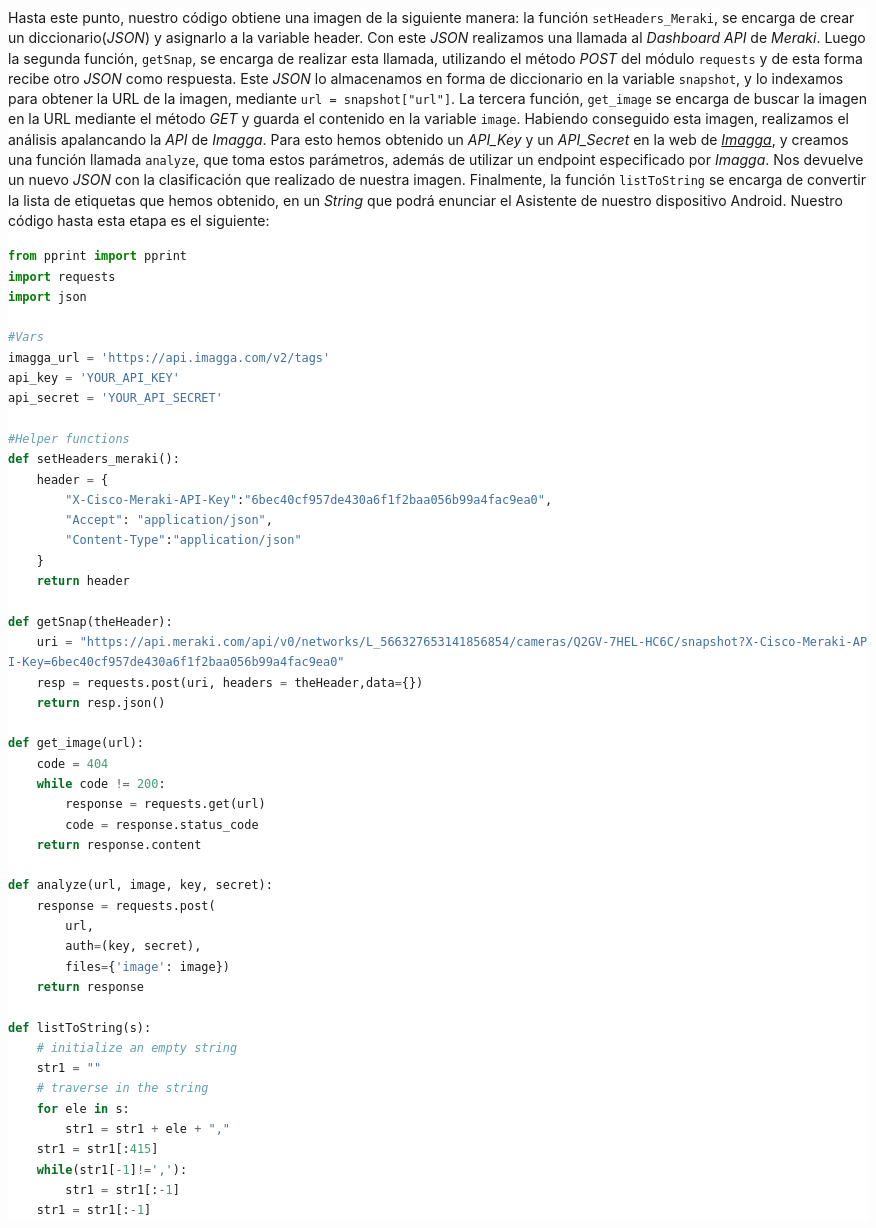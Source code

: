 Hasta este punto, nuestro código obtiene una imagen de la siguiente manera: la función `setHeaders_Meraki`, se encarga de crear un diccionario(*JSON*) y asignarlo a la variable header. Con este *JSON* realizamos una llamada al *Dashboard API* de *Meraki*. Luego la segunda función, `getSnap`, se encarga de realizar esta llamada, utilizando el método *POST* del módulo `requests` y de esta forma recibe otro *JSON* como respuesta. Este *JSON* lo almacenamos en forma de diccionario en la variable `snapshot`, y lo indexamos para obtener la URL de la imagen, mediante `url = snapshot["url"]`. La tercera función, `get_image` se encarga de buscar la imagen en la URL mediante el método *GET* y guarda el contenido en la variable `image`. 
Habiendo conseguido esta imagen, realizamos el análisis apalancando la *API* de *Imagga*. Para esto hemos obtenido un *API_Key* y un *API_Secret* en la web de [*Imagga*](https://imagga.com/), y creamos una función llamada `analyze`, que toma estos parámetros, además de utilizar un endpoint especificado por *Imagga*. Nos devuelve un nuevo *JSON* con la clasificación que realizado de nuestra imagen. Finalmente, la función `listToString` se encarga de convertir la lista de etiquetas que hemos obtenido, en un *String* que podrá enunciar el Asistente de nuestro dispositivo Android. Nuestro código hasta esta etapa es el siguiente:
```python
from pprint import pprint
import requests
import json

#Vars
imagga_url = 'https://api.imagga.com/v2/tags'
api_key = 'YOUR_API_KEY'
api_secret = 'YOUR_API_SECRET'

#Helper functions
def setHeaders_meraki():
	header = {
		"X-Cisco-Meraki-API-Key":"6bec40cf957de430a6f1f2baa056b99a4fac9ea0",
		"Accept": "application/json",
		"Content-Type":"application/json"
	}
	return header

def getSnap(theHeader):
	uri = "https://api.meraki.com/api/v0/networks/L_566327653141856854/cameras/Q2GV-7HEL-HC6C/snapshot?X-Cisco-Meraki-API-Key=6bec40cf957de430a6f1f2baa056b99a4fac9ea0"
    resp = requests.post(uri, headers = theHeader,data={})
    return resp.json()

def get_image(url):
    code = 404
    while code != 200:
        response = requests.get(url)
        code = response.status_code
    return response.content

def analyze(url, image, key, secret):
    response = requests.post(
        url,
        auth=(key, secret),
        files={'image': image})
    return response

def listToString(s):  
    # initialize an empty string 
    str1 = ""  
    # traverse in the string   
    for ele in s:  
        str1 = str1 + ele + ","
    str1 = str1[:415]
    while(str1[-1]!=','):
        str1 = str1[:-1]
    str1 = str1[:-1]
```